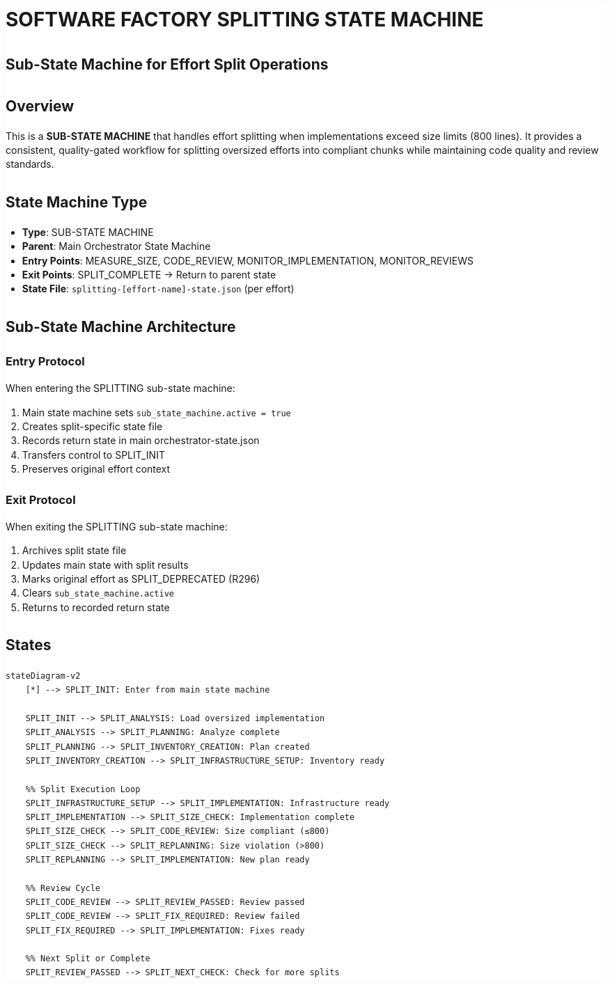 # SOFTWARE FACTORY SPLITTING STATE MACHINE
## Sub-State Machine for Effort Split Operations

## Overview
This is a **SUB-STATE MACHINE** that handles effort splitting when implementations exceed size limits (800 lines). It provides a consistent, quality-gated workflow for splitting oversized efforts into compliant chunks while maintaining code quality and review standards.

## State Machine Type
- **Type**: SUB-STATE MACHINE
- **Parent**: Main Orchestrator State Machine
- **Entry Points**: MEASURE_SIZE, CODE_REVIEW, MONITOR_IMPLEMENTATION, MONITOR_REVIEWS
- **Exit Points**: SPLIT_COMPLETE → Return to parent state
- **State File**: `splitting-[effort-name]-state.json` (per effort)

## Sub-State Machine Architecture

### Entry Protocol
When entering the SPLITTING sub-state machine:
1. Main state machine sets `sub_state_machine.active = true`
2. Creates split-specific state file
3. Records return state in main orchestrator-state.json
4. Transfers control to SPLIT_INIT
5. Preserves original effort context

### Exit Protocol
When exiting the SPLITTING sub-state machine:
1. Archives split state file
2. Updates main state with split results
3. Marks original effort as SPLIT_DEPRECATED (R296)
4. Clears `sub_state_machine.active`
5. Returns to recorded return state

## States

```mermaid
stateDiagram-v2
    [*] --> SPLIT_INIT: Enter from main state machine

    SPLIT_INIT --> SPLIT_ANALYSIS: Load oversized implementation
    SPLIT_ANALYSIS --> SPLIT_PLANNING: Analyze complete
    SPLIT_PLANNING --> SPLIT_INVENTORY_CREATION: Plan created
    SPLIT_INVENTORY_CREATION --> SPLIT_INFRASTRUCTURE_SETUP: Inventory ready

    %% Split Execution Loop
    SPLIT_INFRASTRUCTURE_SETUP --> SPLIT_IMPLEMENTATION: Infrastructure ready
    SPLIT_IMPLEMENTATION --> SPLIT_SIZE_CHECK: Implementation complete
    SPLIT_SIZE_CHECK --> SPLIT_CODE_REVIEW: Size compliant (≤800)
    SPLIT_SIZE_CHECK --> SPLIT_REPLANNING: Size violation (>800)
    SPLIT_REPLANNING --> SPLIT_IMPLEMENTATION: New plan ready

    %% Review Cycle
    SPLIT_CODE_REVIEW --> SPLIT_REVIEW_PASSED: Review passed
    SPLIT_CODE_REVIEW --> SPLIT_FIX_REQUIRED: Review failed
    SPLIT_FIX_REQUIRED --> SPLIT_IMPLEMENTATION: Fixes ready

    %% Next Split or Complete
    SPLIT_REVIEW_PASSED --> SPLIT_NEXT_CHECK: Check for more splits
```